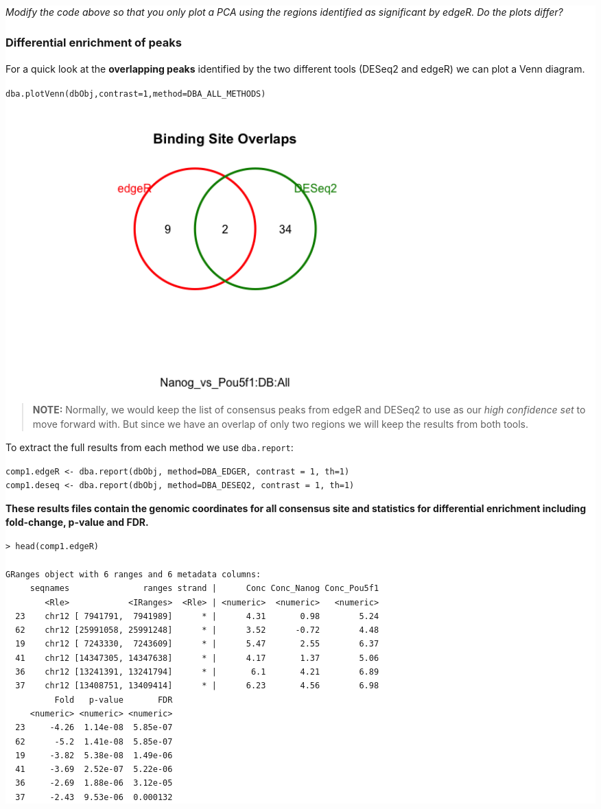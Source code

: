 *Modify the code above so that you only plot a PCA using the regions identified as significant by edgeR. Do the plots differ?*

### Differential enrichment of peaks

For a quick look at the **overlapping peaks** identified by the two different tools (DESeq2 and edgeR) we can plot a Venn diagram. 

	dba.plotVenn(dbObj,contrast=1,method=DBA_ALL_METHODS)
	
<img src="../img/venn-deseq-edger.png" width="600"> 

> **NOTE:** Normally, we would keep the list of consensus peaks from edgeR and DESeq2 to use as our *high confidence set* to move forward with. But since we have an overlap of only two regions we will keep the results from both tools.

To extract the full results from each method we use `dba.report`:

```
comp1.edgeR <- dba.report(dbObj, method=DBA_EDGER, contrast = 1, th=1)
comp1.deseq <- dba.report(dbObj, method=DBA_DESEQ2, contrast = 1, th=1)

```

**These results files contain the genomic coordinates for all consensus site and statistics for differential enrichment including fold-change, p-value and FDR.**

```
> head(comp1.edgeR)

GRanges object with 6 ranges and 6 metadata columns:
     seqnames               ranges strand |      Conc Conc_Nanog Conc_Pou5f1
        <Rle>            <IRanges>  <Rle> | <numeric>  <numeric>   <numeric>
  23    chr12 [ 7941791,  7941989]      * |      4.31       0.98        5.24
  62    chr12 [25991058, 25991248]      * |      3.52      -0.72        4.48
  19    chr12 [ 7243330,  7243609]      * |      5.47       2.55        6.37
  41    chr12 [14347305, 14347638]      * |      4.17       1.37        5.06
  36    chr12 [13241391, 13241794]      * |       6.1       4.21        6.89
  37    chr12 [13408751, 13409414]      * |      6.23       4.56        6.98
          Fold   p-value       FDR
     <numeric> <numeric> <numeric>
  23     -4.26  1.14e-08  5.85e-07
  62      -5.2  1.41e-08  5.85e-07
  19     -3.82  5.38e-08  1.49e-06
  41     -3.69  2.52e-07  5.22e-06
  36     -2.69  1.88e-06  3.12e-05
  37     -2.43  9.53e-06  0.000132
```